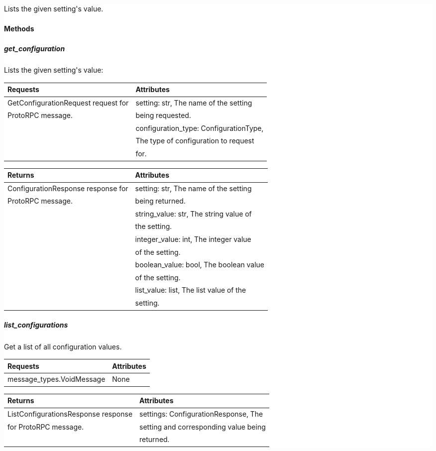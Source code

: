 Lists the given setting's value.

#### Methods

##### get_configuration

Lists the given setting's value:

| Requests                            | Attributes                             |
| :---------------------------------- | :------------------------------------- |
| GetConfigurationRequest request for | setting: str, The name of the setting  |
| ProtoRPC message.                   | being requested.                       |
|                                     | configuration_type: ConfigurationType, |
|                                     | The type of configuration to request   |
|                                     | for.                                   |

| Returns                            | Attributes                              |
| :--------------------------------- | :-------------------------------------- |
| ConfigurationResponse response for | setting: str, The name of the setting   |
| ProtoRPC message.                  | being returned.                         |
|                                    | string_value: str, The string value of  |
|                                    | the setting.                            |
|                                    | integer_value: int, The integer value   |
|                                    | of the setting.                         |
|                                    | boolean_value: bool, The boolean value  |
|                                    | of the setting.                         |
|                                    | list_value: list, The list value of the |
|                                    | setting.                                |

##### list_configurations

Get a list of all configuration values.

Requests                  | Attributes
:------------------------ | :---------
message_types.VoidMessage | None

| Returns                             | Attributes                            |
| :---------------------------------- | :------------------------------------ |
| ListConfigurationsResponse response | settings: ConfigurationResponse, The  |
| for ProtoRPC message.               | setting and corresponding value being |
|                                     | returned.                             |
